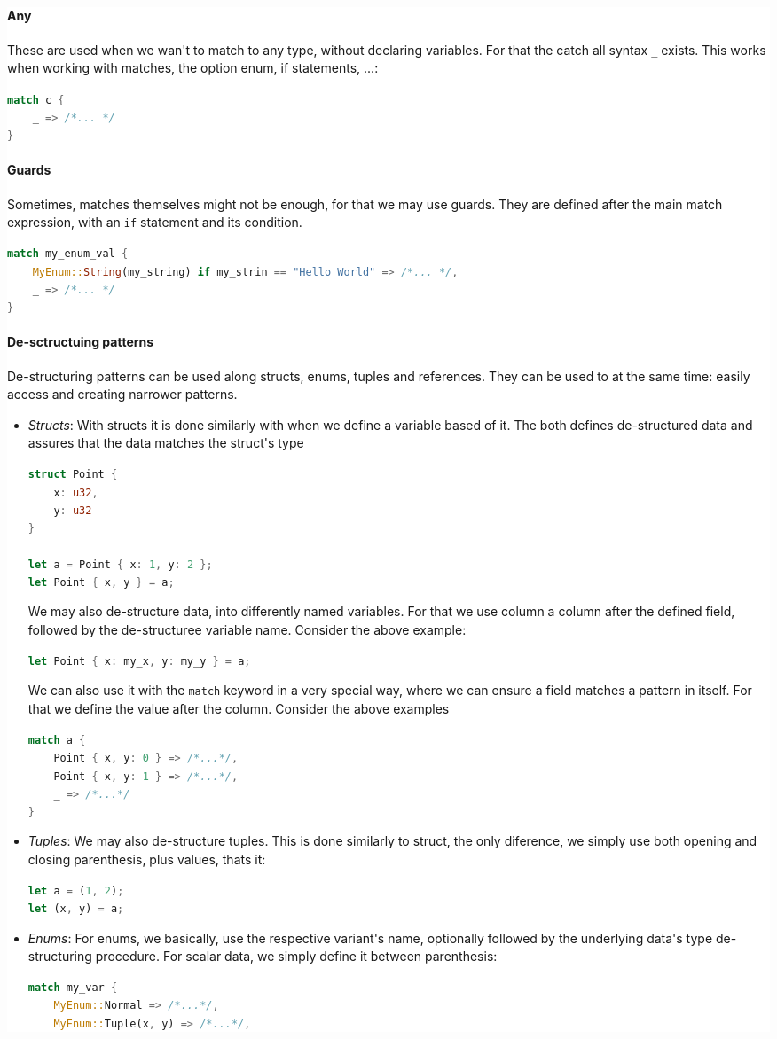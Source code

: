 #### Any
These are used when we wan't to match to any type, without declaring variables. For that the catch all syntax ``_`` exists. This works when working with matches, the option enum, if statements, ...:
```rust
match c {
	_ => /*... */
}
```

#### Guards
Sometimes, matches themselves might not be enough, for that we may use guards. They are defined after the main match expression, with an ``if`` statement and its condition.
```rust
match my_enum_val {
	MyEnum::String(my_string) if my_strin == "Hello World" => /*... */,
	_ => /*... */
}
```

#### De-sctructuing patterns
De-structuring patterns can be used along structs, enums, tuples and references. They can be used to at the same time: easily access and creating narrower patterns.

- _Structs_:
	With structs it is done similarly with when we define a variable based of it. The both defines de-structured data and assures that the data matches the struct's type
	```rust
	struct Point {
		x: u32,
		y: u32
	}

	let a = Point { x: 1, y: 2 };
	let Point { x, y } = a;	
	```
	We may also  de-structure data, into differently named variables. For that we use column a column after the defined field, followed by the de-structuree variable name. Consider the above example:
	```rust
	let Point { x: my_x, y: my_y } = a;
	```

	We can also use it with the ``match`` keyword in a very special way, where we can ensure a field matches a pattern in itself. For that we define the value after the column. Consider the above examples
	```rust
	match a {
		Point { x, y: 0 } => /*...*/,
		Point { x, y: 1 } => /*...*/,
		_ => /*...*/
	}
	```
- _Tuples_:
	We may also de-structure tuples. This is done similarly to struct, the only diference, we simply use both opening and closing parenthesis, plus values, thats it:
	```rust
	let a = (1, 2);
	let (x, y) = a;
	```
- _Enums_:
	For enums, we basically, use the respective variant's name, optionally followed by the underlying data's type de-structuring procedure. For scalar data, we simply define it between parenthesis:
	```rust
	match my_var {
		MyEnum::Normal => /*...*/,
		MyEnum::Tuple(x, y) => /*...*/,